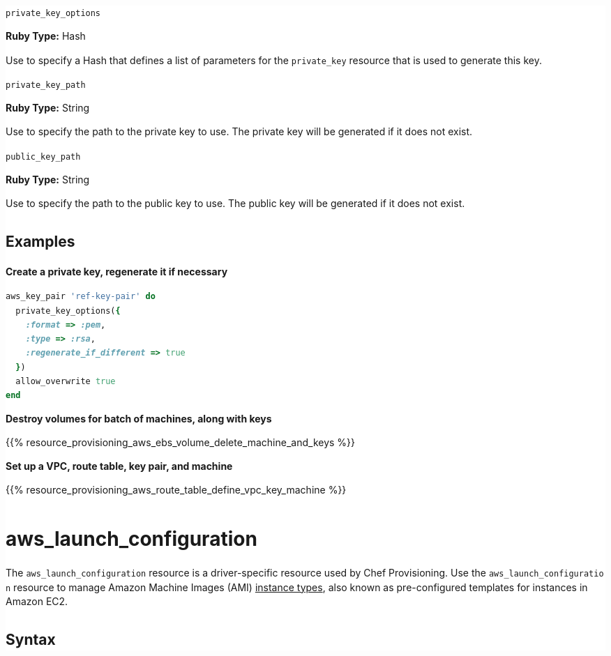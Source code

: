<tr class="even">
<td><p><code>private_key_options</code></p></td>
<td><p><strong>Ruby Type:</strong> Hash</p>
<p>Use to specify a Hash that defines a list of parameters for the <code>private_key</code> resource that is used to generate this key.</p></td>
</tr>
<tr class="odd">
<td><p><code>private_key_path</code></p></td>
<td><p><strong>Ruby Type:</strong> String</p>
<p>Use to specify the path to the private key to use. The private key will be generated if it does not exist.</p></td>
</tr>
<tr class="even">
<td><p><code>public_key_path</code></p></td>
<td><p><strong>Ruby Type:</strong> String</p>
<p>Use to specify the path to the public key to use. The public key will be generated if it does not exist.</p></td>
</tr>
</tbody>
</table>

Examples
--------

**Create a private key, regenerate it if necessary**

``` ruby
aws_key_pair 'ref-key-pair' do
  private_key_options({
    :format => :pem,
    :type => :rsa,
    :regenerate_if_different => true
  })
  allow_overwrite true
end
```

**Destroy volumes for batch of machines, along with keys**

{{% resource_provisioning_aws_ebs_volume_delete_machine_and_keys %}}

**Set up a VPC, route table, key pair, and machine**

{{% resource_provisioning_aws_route_table_define_vpc_key_machine %}}

aws_launch_configuration
==========================

The `aws_launch_configuration` resource is a driver-specific resource
used by Chef Provisioning. Use the `aws_launch_configuration` resource
to manage Amazon Machine Images (AMI) [instance
types](http://aws.amazon.com/amazon-linux-ami/instance-type-matrix/),
also known as pre-configured templates for instances in Amazon EC2.

Syntax
------
